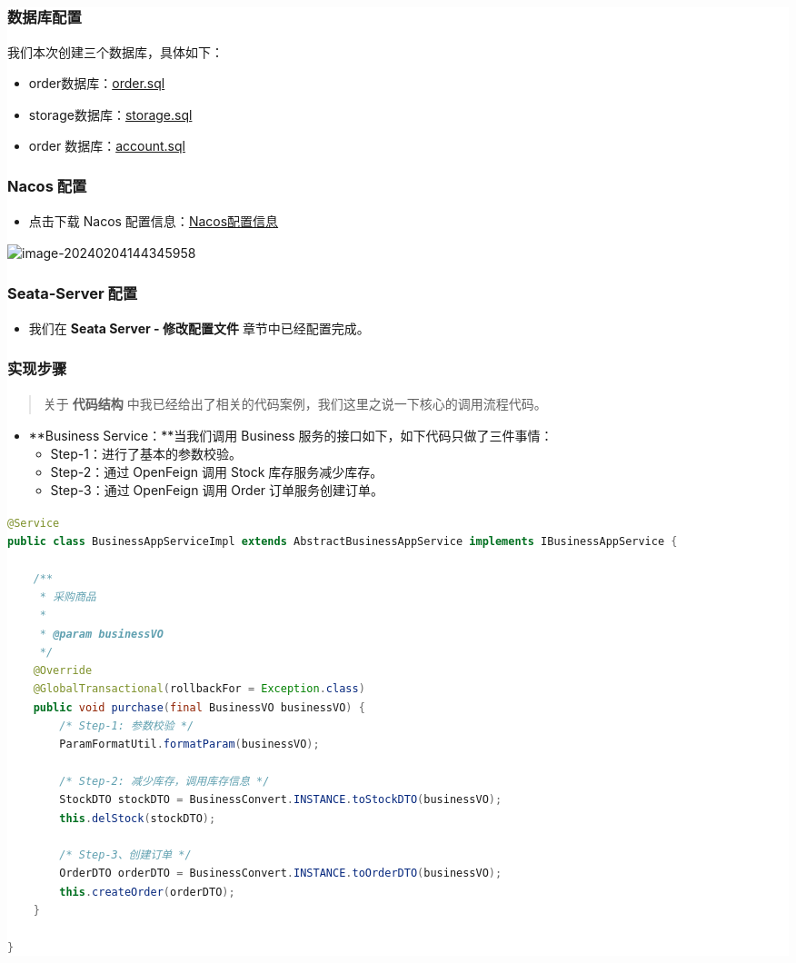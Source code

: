 
### 数据库配置

我们本次创建三个数据库，具体如下：

* order数据库：[order.sql](https://cdn.jsdelivr.net/gh/wicksonZhang/static-source-cdn/images/202402041714369.sql)

* storage数据库：[storage.sql](https://cdn.jsdelivr.net/gh/wicksonZhang/static-source-cdn/images/202402041716233.sql)
* order 数据库：[account.sql](https://cdn.jsdelivr.net/gh/wicksonZhang/static-source-cdn/images/202402041717521.sql)



### Nacos 配置

* 点击下载 Nacos 配置信息：[Nacos配置信息](https://cdn.jsdelivr.net/gh/wicksonZhang/static-source-cdn/images/202402041444042.zip)

![image-20240204144345958](https://cdn.jsdelivr.net/gh/wicksonZhang/static-source-cdn/images/202402041443025.png)



### Seata-Server 配置

* 我们在 **Seata Server - 修改配置文件** 章节中已经配置完成。



### 实现步骤

> 关于 **代码结构** 中我已经给出了相关的代码案例，我们这里之说一下核心的调用流程代码。

* **Business Service：**当我们调用 Business 服务的接口如下，如下代码只做了三件事情：
  * Step-1：进行了基本的参数校验。
  * Step-2：通过 OpenFeign 调用 Stock 库存服务减少库存。
  * Step-3：通过 OpenFeign 调用 Order 订单服务创建订单。

```java
@Service
public class BusinessAppServiceImpl extends AbstractBusinessAppService implements IBusinessAppService {

    /**
     * 采购商品
     *
     * @param businessVO
     */
    @Override
    @GlobalTransactional(rollbackFor = Exception.class)
    public void purchase(final BusinessVO businessVO) {
        /* Step-1: 参数校验 */
        ParamFormatUtil.formatParam(businessVO);

        /* Step-2: 减少库存，调用库存信息 */
        StockDTO stockDTO = BusinessConvert.INSTANCE.toStockDTO(businessVO);
        this.delStock(stockDTO);

        /* Step-3、创建订单 */
        OrderDTO orderDTO = BusinessConvert.INSTANCE.toOrderDTO(businessVO);
        this.createOrder(orderDTO);
    }

}
```

